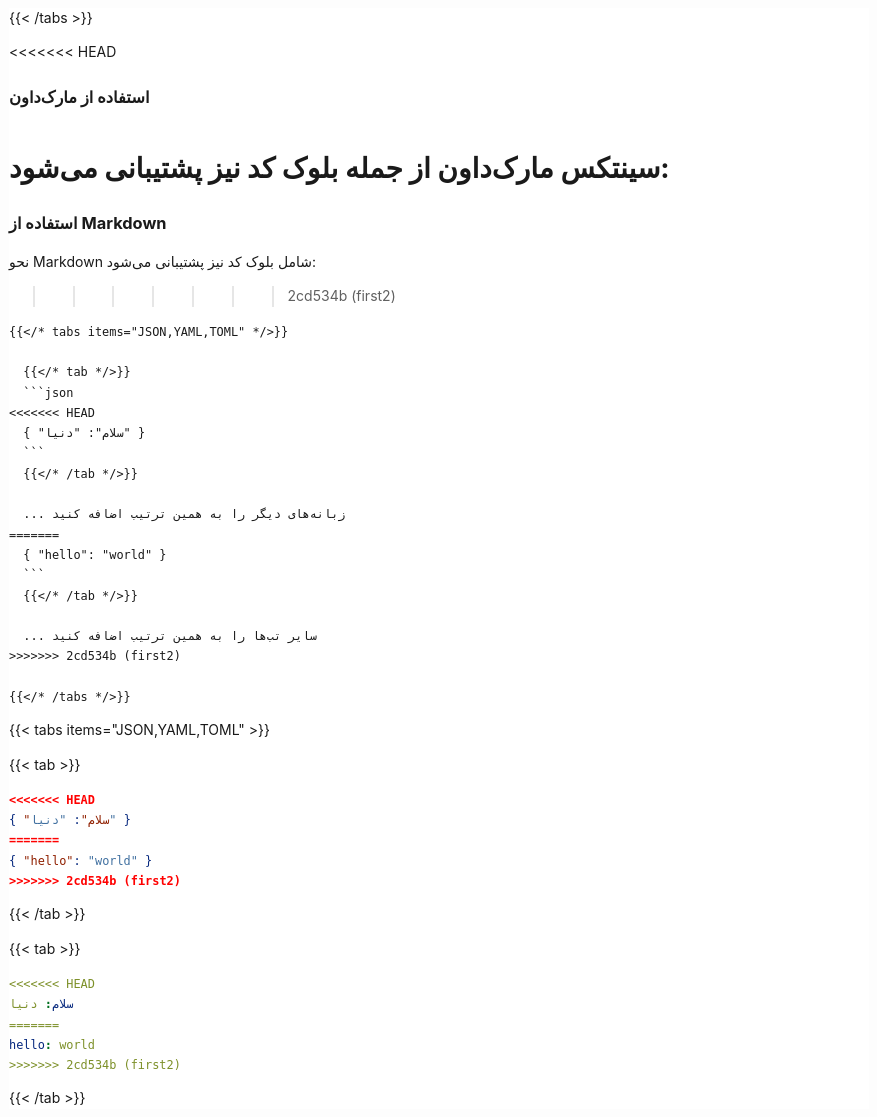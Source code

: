 {{< /tabs >}}


<<<<<<< HEAD
### استفاده از مارک‌داون

سینتکس مارک‌داون از جمله بلوک کد نیز پشتیبانی می‌شود:
=======
### استفاده از Markdown

نحو Markdown شامل بلوک کد نیز پشتیبانی می‌شود:
>>>>>>> 2cd534b (first2)

````
{{</* tabs items="JSON,YAML,TOML" */>}}

  {{</* tab */>}}
  ```json
<<<<<<< HEAD
  { "سلام": "دنیا" }
  ```
  {{</* /tab */>}}

  ... زبانه‌های دیگر را به همین ترتیب اضافه کنید
=======
  { "hello": "world" }
  ```
  {{</* /tab */>}}

  ... سایر تب‌ها را به همین ترتیب اضافه کنید
>>>>>>> 2cd534b (first2)

{{</* /tabs */>}}
````

{{< tabs items="JSON,YAML,TOML" >}}

  {{< tab >}}
  ```json
<<<<<<< HEAD
  { "سلام": "دنیا" }
=======
  { "hello": "world" }
>>>>>>> 2cd534b (first2)
  ```
  {{< /tab >}}

  {{< tab >}}
  ```yaml
<<<<<<< HEAD
  سلام: دنیا
=======
  hello: world
>>>>>>> 2cd534b (first2)
  ```
  {{< /tab >}}

